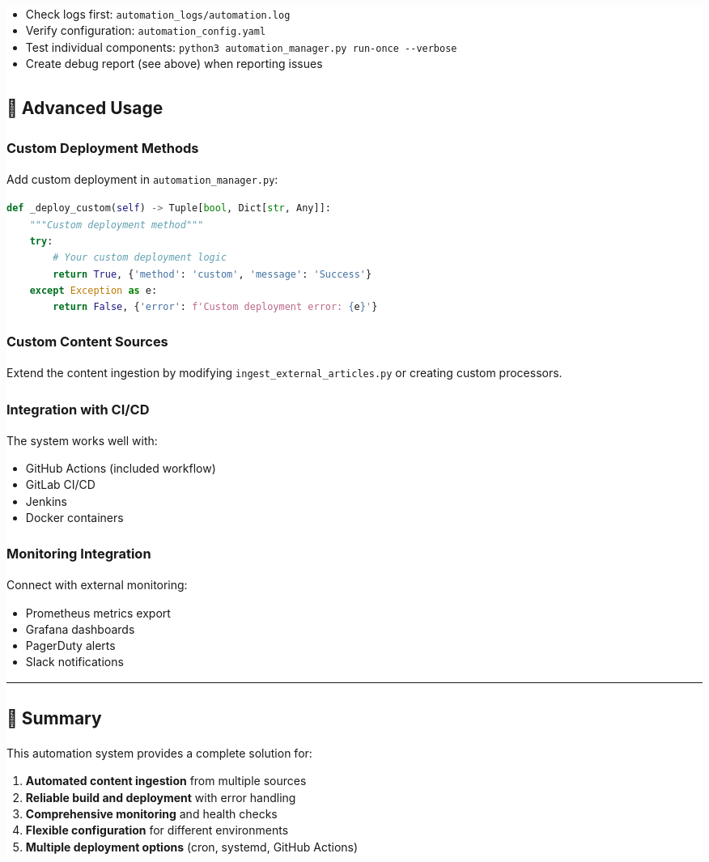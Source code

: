 - Check logs first: `automation_logs/automation.log`
- Verify configuration: `automation_config.yaml`
- Test individual components: `python3 automation_manager.py run-once --verbose`
- Create debug report (see above) when reporting issues

## 🎯 Advanced Usage

### Custom Deployment Methods

Add custom deployment in `automation_manager.py`:

```python
def _deploy_custom(self) -> Tuple[bool, Dict[str, Any]]:
    """Custom deployment method"""
    try:
        # Your custom deployment logic
        return True, {'method': 'custom', 'message': 'Success'}
    except Exception as e:
        return False, {'error': f'Custom deployment error: {e}'}
```

### Custom Content Sources

Extend the content ingestion by modifying `ingest_external_articles.py` or creating custom processors.

### Integration with CI/CD

The system works well with:
- GitHub Actions (included workflow)
- GitLab CI/CD
- Jenkins
- Docker containers

### Monitoring Integration

Connect with external monitoring:
- Prometheus metrics export
- Grafana dashboards
- PagerDuty alerts
- Slack notifications

---

## 📝 Summary

This automation system provides a complete solution for:

1. **Automated content ingestion** from multiple sources
2. **Reliable build and deployment** with error handling
3. **Comprehensive monitoring** and health checks
4. **Flexible configuration** for different environments
5. **Multiple deployment options** (cron, systemd, GitHub Actions)
